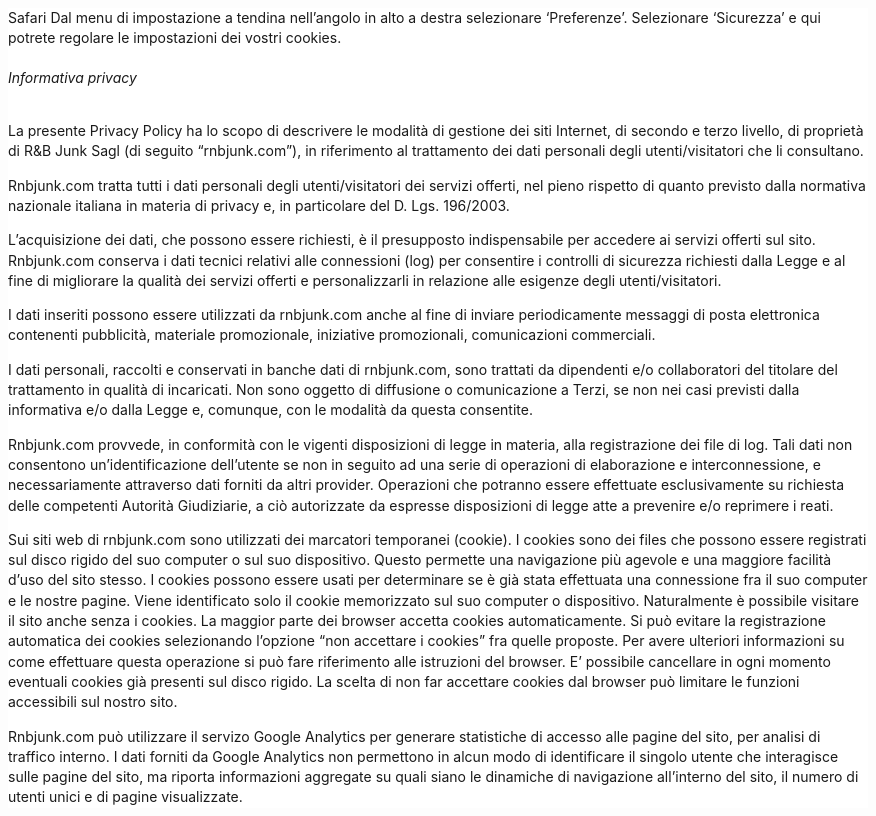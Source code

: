Safari
Dal menu di impostazione a tendina nell’angolo in alto a destra selezionare ‘Preferenze’. Selezionare ‘Sicurezza’ e qui potrete regolare le impostazioni dei vostri cookies.

###### Informativa privacy

La presente Privacy Policy ha lo scopo di descrivere le modalità di gestione dei siti Internet, di secondo e terzo livello, di proprietà di R&B Junk Sagl (di seguito “rnbjunk.com”), in riferimento al trattamento dei dati personali degli utenti/visitatori che li consultano.

Rnbjunk.com tratta tutti i dati personali degli utenti/visitatori dei servizi offerti, nel pieno rispetto di quanto previsto dalla normativa nazionale italiana in materia di privacy e, in particolare del D. Lgs. 196/2003.

L’acquisizione dei dati, che possono essere richiesti, è il presupposto indispensabile per accedere ai servizi offerti sul sito. Rnbjunk.com conserva i dati tecnici relativi alle connessioni (log) per consentire i controlli di sicurezza richiesti dalla Legge e al fine di migliorare la qualità dei servizi offerti e personalizzarli in relazione alle esigenze degli utenti/visitatori.

I dati inseriti possono essere utilizzati da rnbjunk.com anche al fine di inviare periodicamente messaggi di posta elettronica contenenti pubblicità, materiale promozionale, iniziative promozionali, comunicazioni commerciali.

I dati personali, raccolti e conservati in banche dati di rnbjunk.com, sono trattati da dipendenti e/o collaboratori del titolare del trattamento in qualità di incaricati. Non sono oggetto di diffusione o comunicazione a Terzi, se non nei casi previsti dalla informativa e/o dalla Legge e, comunque, con le modalità da questa consentite.

Rnbjunk.com provvede, in conformità con le vigenti disposizioni di legge in materia, alla registrazione dei file di log. Tali dati non consentono un’identificazione dell’utente se non in seguito ad una serie di operazioni di elaborazione e interconnessione, e necessariamente attraverso dati forniti da altri provider. Operazioni che potranno essere effettuate esclusivamente su richiesta delle competenti Autorità Giudiziarie, a ciò autorizzate da espresse disposizioni di legge atte a prevenire e/o reprimere i reati.

Sui siti web di rnbjunk.com sono utilizzati dei marcatori temporanei (cookie).
I cookies sono dei files che possono essere registrati sul disco rigido del suo computer o sul suo dispositivo. Questo permette una navigazione più agevole e una maggiore facilità d’uso del sito stesso.
I cookies possono essere usati per determinare se è già stata effettuata una connessione fra il suo computer e le nostre pagine. Viene identificato solo il cookie memorizzato sul suo computer o dispositivo.
Naturalmente è possibile visitare il sito anche senza i cookies. La maggior parte dei browser accetta cookies automaticamente. Si può evitare la registrazione automatica dei cookies selezionando l’opzione “non accettare i cookies” fra quelle proposte. Per avere ulteriori informazioni su come effettuare questa operazione si può fare riferimento alle istruzioni del browser. E’ possibile cancellare in ogni momento eventuali cookies già presenti sul disco rigido. La scelta di non far accettare cookies dal browser può limitare le funzioni accessibili sul nostro sito.

Rnbjunk.com può utilizzare il servizo Google Analytics per generare statistiche di accesso alle pagine del sito, per analisi di traffico interno. I dati forniti da Google Analytics non permettono in alcun modo di identificare il singolo utente che interagisce sulle pagine del sito, ma riporta informazioni aggregate su quali siano le dinamiche di navigazione all’interno del sito, il numero di utenti unici e di pagine visualizzate.

